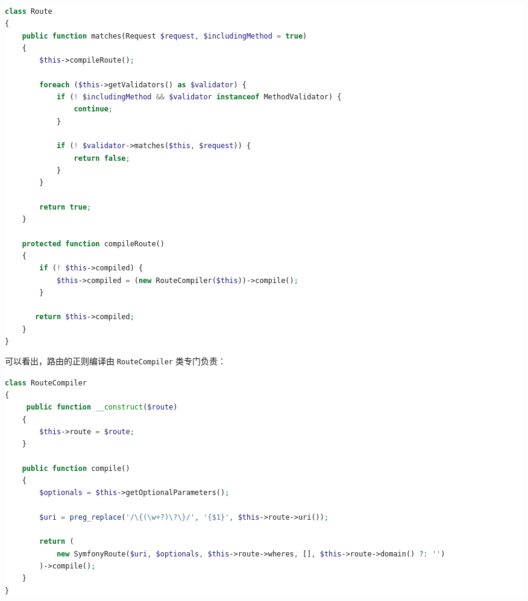 ```php
class Route
{
	public function matches(Request $request, $includingMethod = true)
    {
        $this->compileRoute();

        foreach ($this->getValidators() as $validator) {
            if (! $includingMethod && $validator instanceof MethodValidator) {
                continue;
            }

            if (! $validator->matches($this, $request)) {
                return false;
            }
        }

        return true;
    }
    
    protected function compileRoute()
    {
        if (! $this->compiled) {
            $this->compiled = (new RouteCompiler($this))->compile();
        }

       return $this->compiled;
    }
}
```

可以看出，路由的正则编译由 `RouteCompiler` 类专门负责：

```php
class RouteCompiler
{
     public function __construct($route)
    {
        $this->route = $route;
    }
    
    public function compile()
    {
        $optionals = $this->getOptionalParameters();

        $uri = preg_replace('/\{(\w+?)\?\}/', '{$1}', $this->route->uri());

        return (
            new SymfonyRoute($uri, $optionals, $this->route->wheres, [], $this->route->domain() ?: '')
        )->compile();
    }
}
```
